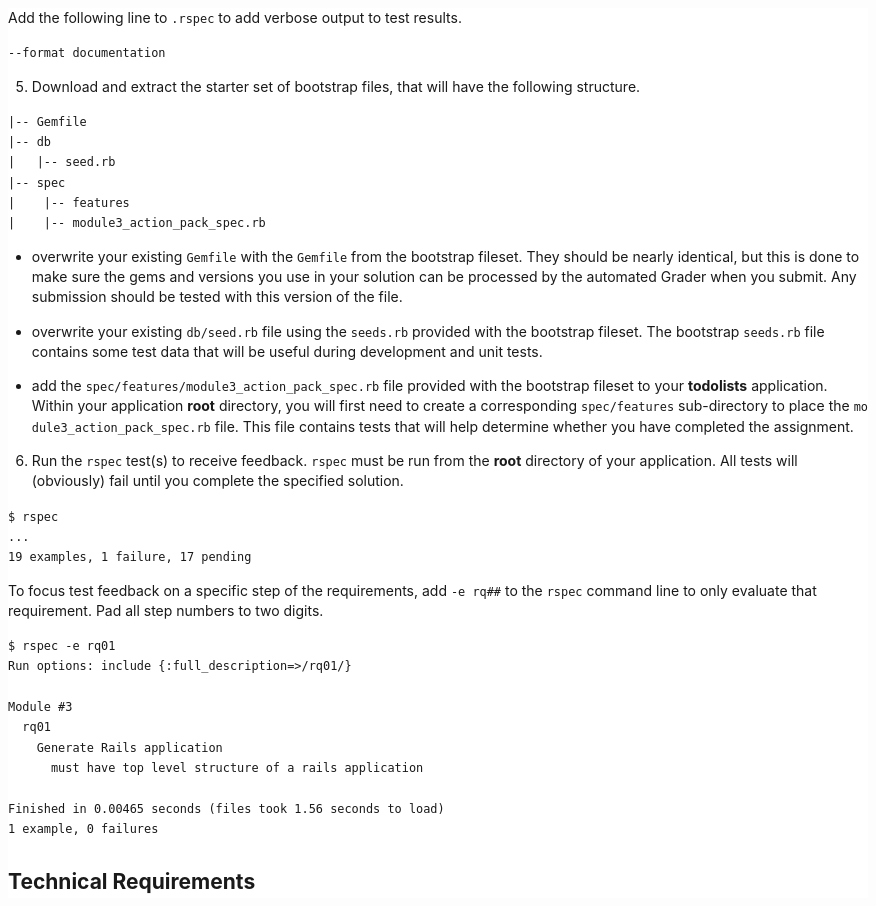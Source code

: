 Add the following line to `.rspec` to add verbose output to test results.

`--format documentation`


5. Download and extract the starter set of bootstrap files, that will have the following structure.
```
|-- Gemfile
|-- db
|   |-- seed.rb
|-- spec
|    |-- features
|    |-- module3_action_pack_spec.rb
```
- overwrite your existing `Gemfile` with the `Gemfile` from the bootstrap fileset. They should be nearly identical, but this is done to make sure the gems and versions you use in your solution can be processed by the automated Grader when you submit. Any submission should be tested with this version of the file.

- overwrite your existing `db/seed.rb` file using the `seeds.rb` provided with the bootstrap fileset. The bootstrap `seeds.rb` file contains some test data that will be useful during development and unit tests.

- add the `spec/features/module3_action_pack_spec.rb` file provided with the bootstrap fileset to your **todolists** application. 
Within your application **root** directory, you will first need to create a corresponding `spec/features` sub-directory to place the `module3_action_pack_spec.rb` file. This file contains tests that
will help determine whether you have completed the assignment.

6. Run the `rspec` test(s) to receive feedback. `rspec` must be run from the **root** directory of your application. All tests will (obviously) fail until you complete the specified solution.

```
$ rspec
...
19 examples, 1 failure, 17 pending
```

To focus test feedback on a specific step of the requirements, add `-e rq##` to the `rspec` command line to only evaluate that requirement. Pad all step numbers to two digits. 

```
$ rspec -e rq01
Run options: include {:full_description=>/rq01/}

Module #3
  rq01
    Generate Rails application
      must have top level structure of a rails application

Finished in 0.00465 seconds (files took 1.56 seconds to load)
1 example, 0 failures
```

## Technical Requirements
